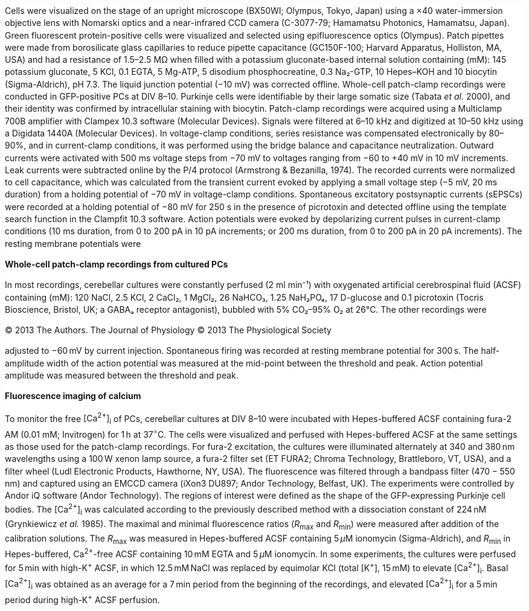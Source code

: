 Cells were visualized on the stage of an upright microscope (BX50WI; Olympus, Tokyo, Japan) using a ×40 water-immersion objective lens with Nomarski optics and a near-infrared CCD camera (C-3077-79; Hamamatsu Photonics, Hamamatsu, Japan). Green fluorescent protein-positive cells were visualized and selected using epifluorescence optics (Olympus). Patch pipettes were made from borosilicate glass capillaries to reduce pipette capacitance (GC150F-100; Harvard Apparatus, Holliston, MA, USA) and had a resistance of 1.5–2.5 MΩ when filled with a potassium gluconate-based internal solution containing (mM): 145 potassium gluconate, 5 KCl, 0.1 EGTA, 5 Mg-ATP, 5 disodium phosphocreatine, 0.3 Na₂-GTP, 10 Hepes–KOH and 10 biocytin (Sigma-Aldrich), pH 7.3. The liquid junction potential (−10 mV) was corrected offline. Whole-cell patch-clamp recordings were conducted in GFP-positive PCs at DIV 8–10. Purkinje cells were identifiable by their large somatic size (Tabata *et al.* 2000), and their identity was confirmed by intracellular staining with biocytin. Patch-clamp recordings were acquired using a Multiclamp 700B amplifier with Clampex 10.3 software (Molecular Devices). Signals were filtered at 6–10 kHz and digitized at 10–50 kHz using a Digidata 1440A (Molecular Devices). In voltage-clamp conditions, series resistance was compensated electronically by 80–90%, and in current-clamp conditions, it was performed using the bridge balance and capacitance neutralization. Outward currents were activated with 500 ms voltage steps from −70 mV to voltages ranging from −60 to +40 mV in 10 mV increments. Leak currents were subtracted online by the P/4 protocol (Armstrong & Bezanilla, 1974). The recorded currents were normalized to cell capacitance, which was calculated from the transient current evoked by applying a small voltage step (−5 mV, 20 ms duration) from a holding potential of −70 mV in voltage-clamp conditions. Spontaneous excitatory postsynaptic currents (sEPSCs) were recorded at a holding potential of −80 mV for 250 s in the presence of picrotoxin and detected offline using the template search function in the Clampfit 10.3 software. Action potentials were evoked by depolarizing current pulses in current-clamp conditions (10 ms duration, from 0 to 200 pA in 10 pA increments; or 200 ms duration, from 0 to 200 pA in 20 pA increments). The resting membrane potentials were

**Whole-cell patch-clamp recordings from cultured PCs**

In most recordings, cerebellar cultures were constantly perfused (2 ml min⁻¹) with oxygenated artificial cerebrospinal fluid (ACSF) containing (mM): 120 NaCl, 2.5 KCl, 2 CaCl₂, 1 MgCl₂, 26 NaHCO₃, 1.25 NaH₂PO₄, 17 D-glucose and 0.1 picrotoxin (Tocris Bioscience, Bristol, UK; a GABAₐ receptor antagonist), bubbled with 5% CO₂–95% O₂ at 26°C. The other recordings were

© 2013 The Authors. The Journal of Physiology © 2013 The Physiological Society

adjusted to $-60 \, \mathrm{mV}$ by current injection. Spontaneous firing was recorded at resting membrane potential for $300 \, \mathrm{s}$. The half-amplitude width of the action potential was measured at the mid-point between the threshold and peak. Action potential amplitude was measured between the threshold and peak.

**Fluorescence imaging of calcium**

To monitor the free $\left[\mathrm{Ca}^{2+}\right]_{\mathrm{i}}$ of PCs, cerebellar cultures at DIV 8–10 were incubated with Hepes-buffered ACSF containing fura-2 AM (0.01 mM; Invitrogen) for $1 \, \mathrm{h}$ at $37^{\circ} \mathrm{C}$. The cells were visualized and perfused with Hepes-buffered ACSF at the same settings as those used for the patch-clamp recordings. For fura-2 excitation, the cultures were illuminated alternately at 340 and $380 \, \mathrm{nm}$ wavelengths using a $100 \, \mathrm{W}$ xenon lamp source, a fura-2 filter set (ET FURA2; Chroma Technology, Brattleboro, VT, USA), and a filter wheel (Ludl Electronic Products, Hawthorne, NY, USA). The fluorescence was filtered through a bandpass filter ($470-550 \, \mathrm{nm}$) and captured using an EMCCD camera (iXon3 DU897; Andor Technology, Belfast, UK). The experiments were controlled by Andor iQ software (Andor Technology). The regions of interest were defined as the shape of the GFP-expressing Purkinje cell bodies. The $\left[\mathrm{Ca}^{2+}\right]_{\mathrm{i}}$ was calculated according to the previously described method with a dissociation constant of $224 \, \mathrm{nM}$ (Grynkiewicz *et al.* 1985). The maximal and minimal fluorescence ratios ($R_{\max }$ and $R_{\min }$) were measured after addition of the calibration solutions. The $R_{\max }$ was measured in Hepes-buffered ACSF containing $5 \, \mu \mathrm{M}$ ionomycin (Sigma-Aldrich), and $R_{\min }$ in Hepes-buffered, $\mathrm{Ca}^{2+}$-free ACSF containing $10 \, \mathrm{mM}$ EGTA and $5 \, \mu \mathrm{M}$ ionomycin. In some experiments, the cultures were perfused for $5 \, \mathrm{min}$ with high-$\mathrm{K}^{+}$ ACSF, in which $12.5 \, \mathrm{mM} \, \mathrm{NaCl}$ was replaced by equimolar KCl (total $\left[\mathrm{K}^{+}\right]$, $15 \, \mathrm{mM}$) to elevate $\left[\mathrm{Ca}^{2+}\right]_{\mathrm{i}}$. Basal $\left[\mathrm{Ca}^{2+}\right]_{\mathrm{i}}$ was obtained as an average for a $7 \, \mathrm{min}$ period from the beginning of the recordings, and elevated $\left[\mathrm{Ca}^{2+}\right]_{\mathrm{i}}$ for a $5 \, \mathrm{min}$ period during high-$\mathrm{K}^{+}$ ACSF perfusion.
